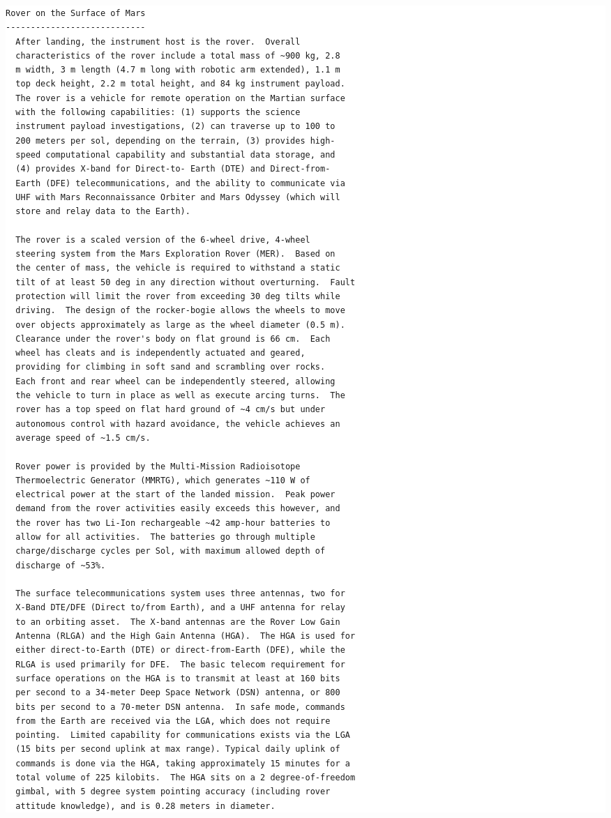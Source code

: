  
    Rover on the Surface of Mars
    ----------------------------
      After landing, the instrument host is the rover.  Overall
      characteristics of the rover include a total mass of ~900 kg, 2.8
      m width, 3 m length (4.7 m long with robotic arm extended), 1.1 m
      top deck height, 2.2 m total height, and 84 kg instrument payload.
      The rover is a vehicle for remote operation on the Martian surface
      with the following capabilities: (1) supports the science
      instrument payload investigations, (2) can traverse up to 100 to
      200 meters per sol, depending on the terrain, (3) provides high-
      speed computational capability and substantial data storage, and
      (4) provides X-band for Direct-to- Earth (DTE) and Direct-from-
      Earth (DFE) telecommunications, and the ability to communicate via
      UHF with Mars Reconnaissance Orbiter and Mars Odyssey (which will
      store and relay data to the Earth).
 
      The rover is a scaled version of the 6-wheel drive, 4-wheel
      steering system from the Mars Exploration Rover (MER).  Based on
      the center of mass, the vehicle is required to withstand a static
      tilt of at least 50 deg in any direction without overturning.  Fault
      protection will limit the rover from exceeding 30 deg tilts while
      driving.  The design of the rocker-bogie allows the wheels to move
      over objects approximately as large as the wheel diameter (0.5 m).
      Clearance under the rover's body on flat ground is 66 cm.  Each
      wheel has cleats and is independently actuated and geared,
      providing for climbing in soft sand and scrambling over rocks.
      Each front and rear wheel can be independently steered, allowing
      the vehicle to turn in place as well as execute arcing turns.  The
      rover has a top speed on flat hard ground of ~4 cm/s but under
      autonomous control with hazard avoidance, the vehicle achieves an
      average speed of ~1.5 cm/s.
 
      Rover power is provided by the Multi-Mission Radioisotope
      Thermoelectric Generator (MMRTG), which generates ~110 W of
      electrical power at the start of the landed mission.  Peak power
      demand from the rover activities easily exceeds this however, and
      the rover has two Li-Ion rechargeable ~42 amp-hour batteries to
      allow for all activities.  The batteries go through multiple
      charge/discharge cycles per Sol, with maximum allowed depth of
      discharge of ~53%.
 
      The surface telecommunications system uses three antennas, two for
      X-Band DTE/DFE (Direct to/from Earth), and a UHF antenna for relay
      to an orbiting asset.  The X-band antennas are the Rover Low Gain
      Antenna (RLGA) and the High Gain Antenna (HGA).  The HGA is used for
      either direct-to-Earth (DTE) or direct-from-Earth (DFE), while the
      RLGA is used primarily for DFE.  The basic telecom requirement for
      surface operations on the HGA is to transmit at least at 160 bits
      per second to a 34-meter Deep Space Network (DSN) antenna, or 800
      bits per second to a 70-meter DSN antenna.  In safe mode, commands
      from the Earth are received via the LGA, which does not require
      pointing.  Limited capability for communications exists via the LGA
      (15 bits per second uplink at max range). Typical daily uplink of
      commands is done via the HGA, taking approximately 15 minutes for a
      total volume of 225 kilobits.  The HGA sits on a 2 degree-of-freedom
      gimbal, with 5 degree system pointing accuracy (including rover
      attitude knowledge), and is 0.28 meters in diameter.
 
